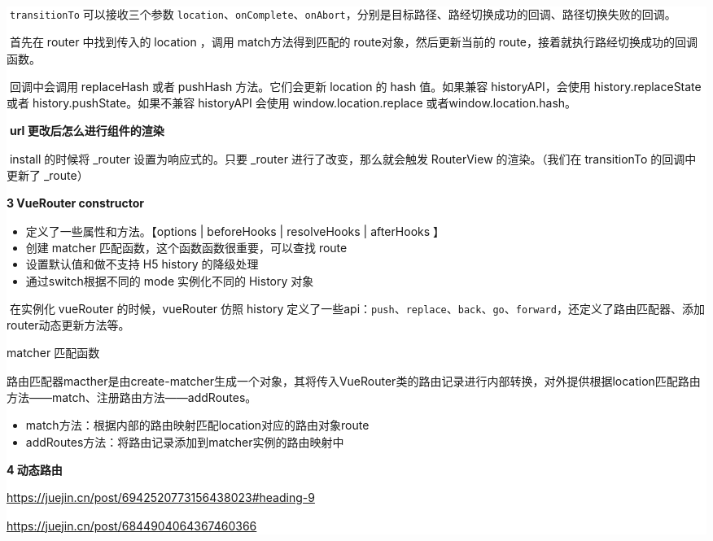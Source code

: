 ​		`transitionTo` 可以接收三个参数 `location`、`onComplete`、`onAbort`，分别是目标路径、路经切换成功的回调、路径切换失败的回调。

​		首先在 router 中找到传入的 location ，调用 match方法得到匹配的 route对象，然后更新当前的 route，接着就执行路经切换成功的回调函数。

​		回调中会调用 replaceHash 或者 pushHash 方法。它们会更新 location 的 hash 值。如果兼容 historyAPI，会使用 history.replaceState 或者 history.pushState。如果不兼容 historyAPI 会使用 window.location.replace 或者window.location.hash。

​		**url 更改后怎么进行组件的渲染**

​		install 的时候将 _router 设置为响应式的。只要 _router 进行了改变，那么就会触发 RouterView 的渲染。（我们在 transitionTo 的回调中更新了 _route）

**3 VueRouter  constructor**

- 定义了一些属性和方法。【options  | beforeHooks  | resolveHooks  | afterHooks 】
- 创建 matcher 匹配函数，这个函数函数很重要，可以查找 route
- 设置默认值和做不支持 H5 history 的降级处理
- 通过switch根据不同的 mode 实例化不同的 History 对象

​		在实例化 vueRouter 的时候，vueRouter 仿照 history 定义了一些api：`push`、`replace`、`back`、`go`、`forward`，还定义了路由匹配器、添加router动态更新方法等。

matcher 匹配函数

​		路由匹配器macther是由create-matcher生成一个对象，其将传入VueRouter类的路由记录进行内部转换，对外提供根据location匹配路由方法——match、注册路由方法——addRoutes。

- match方法：根据内部的路由映射匹配location对应的路由对象route
- addRoutes方法：将路由记录添加到matcher实例的路由映射中

**4 动态路由**



https://juejin.cn/post/6942520773156438023#heading-9

https://juejin.cn/post/6844904064367460366